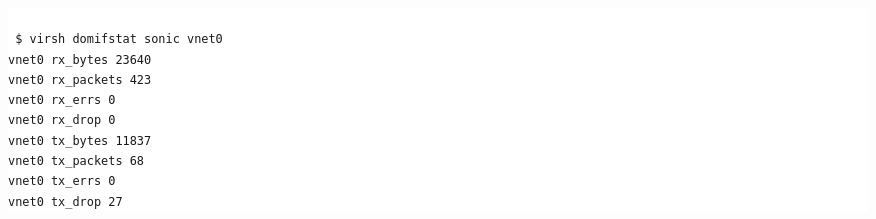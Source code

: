 ```

 $ virsh domifstat sonic vnet0
vnet0 rx_bytes 23640
vnet0 rx_packets 423
vnet0 rx_errs 0
vnet0 rx_drop 0
vnet0 tx_bytes 11837
vnet0 tx_packets 68
vnet0 tx_errs 0
vnet0 tx_drop 27

```
